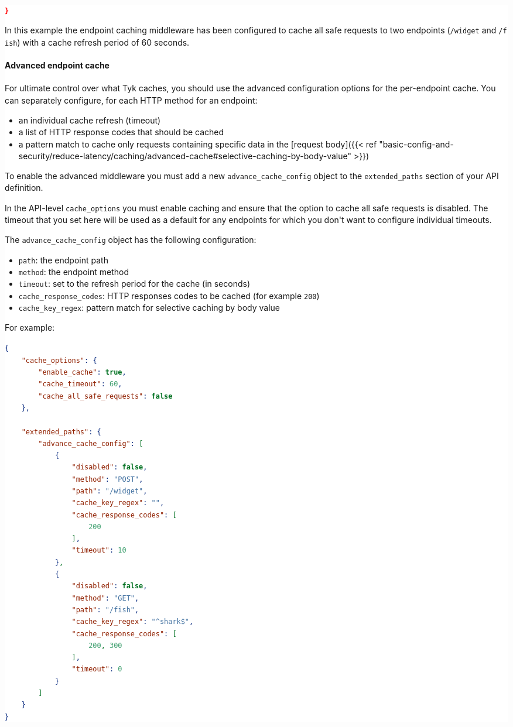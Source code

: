 ```json  {linenos=true, linenostart=1}
}
```

In this example the endpoint caching middleware has been configured to cache all safe requests to two endpoints (`/widget` and `/fish`) with a cache refresh period of 60 seconds.

#### Advanced endpoint cache

For ultimate control over what Tyk caches, you should use the advanced configuration options for the per-endpoint cache. You can separately configure, for each HTTP method for an endpoint:
- an individual cache refresh (timeout)
- a list of HTTP response codes that should be cached
- a pattern match to cache only requests containing specific data in the [request body]({{< ref "basic-config-and-security/reduce-latency/caching/advanced-cache#selective-caching-by-body-value" >}})

To enable the advanced middleware you must add a new `advance_cache_config` object to the `extended_paths` section of your API definition.

In the API-level `cache_options` you must enable caching and ensure that the option to cache all safe requests is disabled. The timeout that you set here will be used as a default  for any endpoints for which you don't want to configure individual timeouts.

The `advance_cache_config` object has the following configuration:
- `path`: the endpoint path
- `method`: the endpoint method
- `timeout`: set to the refresh period for the cache (in seconds)
- `cache_response_codes`: HTTP responses codes to be cached (for example `200`)
- `cache_key_regex`: pattern match for selective caching by body value

For example:
```json  {linenos=true, linenostart=1}
{
    "cache_options": {
        "enable_cache": true,
        "cache_timeout": 60,
        "cache_all_safe_requests": false
    },

    "extended_paths": {
        "advance_cache_config": [
            {
                "disabled": false,
                "method": "POST",
                "path": "/widget",
                "cache_key_regex": "",
                "cache_response_codes": [
                    200
                ],
                "timeout": 10
            }, 
            {
                "disabled": false,
                "method": "GET",
                "path": "/fish",
                "cache_key_regex": "^shark$",
                "cache_response_codes": [
                    200, 300
                ],
                "timeout": 0
            } 
        ]
    }
}
```
